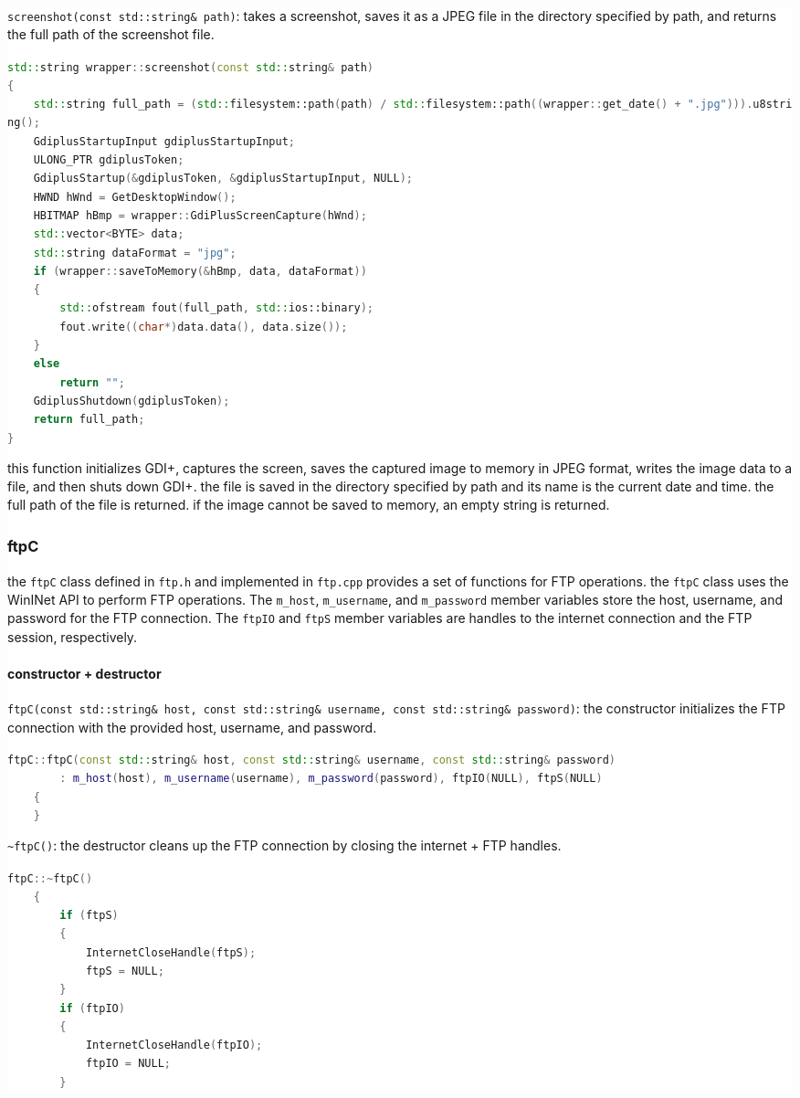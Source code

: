 `screenshot(const std::string& path)`: takes a screenshot, saves it as a JPEG file in the directory specified by path, and returns the full path of the screenshot file.

```cpp
std::string wrapper::screenshot(const std::string& path)
{
    std::string full_path = (std::filesystem::path(path) / std::filesystem::path((wrapper::get_date() + ".jpg"))).u8string();
    GdiplusStartupInput gdiplusStartupInput;
    ULONG_PTR gdiplusToken;
    GdiplusStartup(&gdiplusToken, &gdiplusStartupInput, NULL);
    HWND hWnd = GetDesktopWindow();
    HBITMAP hBmp = wrapper::GdiPlusScreenCapture(hWnd);
    std::vector<BYTE> data;
    std::string dataFormat = "jpg";
    if (wrapper::saveToMemory(&hBmp, data, dataFormat))
    {
        std::ofstream fout(full_path, std::ios::binary);
        fout.write((char*)data.data(), data.size());
    }
    else
        return "";
    GdiplusShutdown(gdiplusToken);
    return full_path;
}
```

this function initializes GDI+, captures the screen, saves the captured image to memory in JPEG format, writes the image data to a file, and then shuts down GDI+. the file is saved in the directory specified by path and its name is the current date and time. the full path of the file is returned. if the image cannot be saved to memory, an empty string is returned.

### ftpC

the `ftpC` class defined in `ftp.h` and implemented in `ftp.cpp` provides a set of functions for FTP operations. the `ftpC` class uses the WinINet API to perform FTP operations. The `m_host`, `m_username`, and `m_password` member variables store the host, username, and password for the FTP connection. The `ftpIO` and `ftpS` member variables are handles to the internet connection and the FTP session, respectively.

#### constructor + destructor

`ftpC(const std::string& host, const std::string& username, const std::string& password)`: the constructor initializes the FTP connection with the provided host, username, and password. 

```cpp
ftpC::ftpC(const std::string& host, const std::string& username, const std::string& password)
        : m_host(host), m_username(username), m_password(password), ftpIO(NULL), ftpS(NULL)
    {
    }
```

`~ftpC()`: the destructor cleans up the FTP connection by closing the internet + FTP handles.

```cpp
ftpC::~ftpC()
    {
        if (ftpS)
        {
            InternetCloseHandle(ftpS);
            ftpS = NULL;
        }
        if (ftpIO)
        {
            InternetCloseHandle(ftpIO);
            ftpIO = NULL;
        }
```